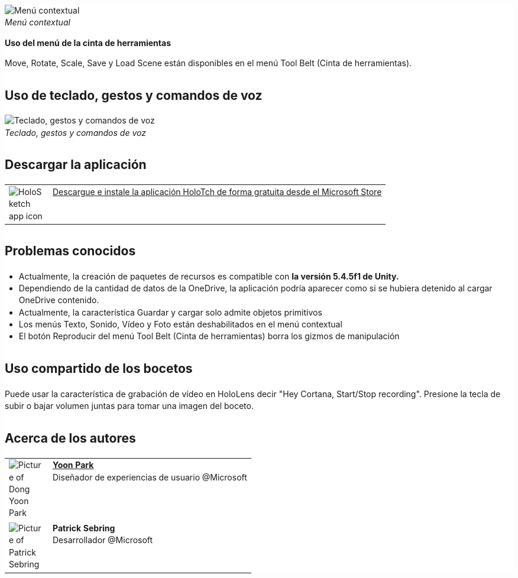 ![Menú contextual](images/holosketch-image-07.png)<br>
*Menú contextual*

**Uso del menú de la cinta de herramientas**

Move, Rotate, Scale, Save y Load Scene están disponibles en el menú Tool Belt (Cinta de herramientas). 

## <a name="using-keyboard-gestures-and-voice-commands"></a>Uso de teclado, gestos y comandos de voz

![Teclado, gestos y comandos de voz](images/holosketch-image-08-1000px.png)<br>
*Teclado, gestos y comandos de voz*

## <a name="download-the-app"></a>Descargar la aplicación

<table style="border-collapse:collapse">
<tr>
<td style="border-style: none" width="60px"><img alt="HoloSketch app icon" width="60" height="60" src="images/holosketch-app-icon.png">
</td>
<td style="border-style: none"><a href="https://www.microsoft.com/store/p/holosketch/9p3br4t5m4tv">Descargue e instale la aplicación HoloTch de forma gratuita desde el Microsoft Store</a>
</td>
</tr>
</table>

## <a name="known-issues"></a>Problemas conocidos
* Actualmente, la creación de paquetes de recursos es compatible con **la versión 5.4.5f1 de Unity.**
* Dependiendo de la cantidad de datos de la OneDrive, la aplicación podría aparecer como si se hubiera detenido al cargar OneDrive contenido.
* Actualmente, la característica Guardar y cargar solo admite objetos primitivos
* Los menús Texto, Sonido, Vídeo y Foto están deshabilitados en el menú contextual
* El botón Reproducir del menú Tool Belt (Cinta de herramientas) borra los gizmos de manipulación

## <a name="sharing-your-sketches"></a>Uso compartido de los bocetos

Puede usar la característica de grabación de vídeo en HoloLens decir "Hey Cortana, Start/Stop recording". Presione la tecla de subir o bajar volumen juntas para tomar una imagen del boceto.

## <a name="about-the-authors"></a>Acerca de los autores

<table style="border-collapse:collapse">
<tr>
<td style="border-style: none" width="60px"><img alt="Picture of Dong Yoon Park" width="60" height="60" src="images/dongyoonpark.jpg"></td>
<td style="border-style: none"><a href="http://dongyoonpark.com" target="_blank"><b>Yoon Park</b></a><br>Diseñador de experiencias de usuario @Microsoft</td>
</tr>
<tr>
<td style="border-style: none" width="60px"><img alt="Picture of Patrick Sebring" width="60" height="60" src="images/paseb-60px.jpg"></td>
<td style="border-style: none"><b>Patrick Sebring</b><br>Desarrollador @Microsoft</td>
</tr>
</table> 